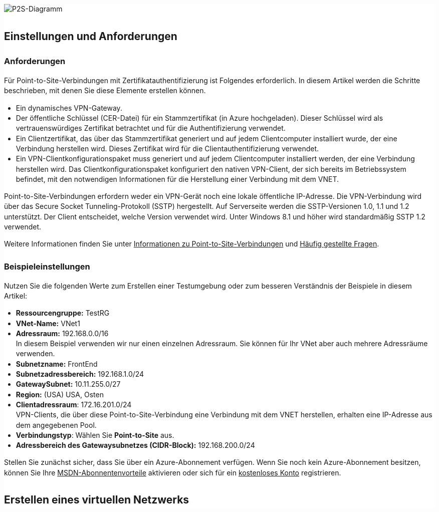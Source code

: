 ![P2S-Diagramm](./media/vpn-gateway-howto-point-to-site-classic-azure-portal/point-to-site-connection-diagram.png)

## <a name="settings-and-requirements"></a>Einstellungen und Anforderungen

### <a name="requirements"></a>Anforderungen

Für Point-to-Site-Verbindungen mit Zertifikatauthentifizierung ist Folgendes erforderlich. In diesem Artikel werden die Schritte beschrieben, mit denen Sie diese Elemente erstellen können.

* Ein dynamisches VPN-Gateway.
* Der öffentliche Schlüssel (CER-Datei) für ein Stammzertifikat (in Azure hochgeladen). Dieser Schlüssel wird als vertrauenswürdiges Zertifikat betrachtet und für die Authentifizierung verwendet.
* Ein Clientzertifikat, das über das Stammzertifikat generiert und auf jedem Clientcomputer installiert wurde, der eine Verbindung herstellen wird. Dieses Zertifikat wird für die Clientauthentifizierung verwendet.
* Ein VPN-Clientkonfigurationspaket muss generiert und auf jedem Clientcomputer installiert werden, der eine Verbindung herstellen wird. Das Clientkonfigurationspaket konfiguriert den nativen VPN-Client, der sich bereits im Betriebssystem befindet, mit den notwendigen Informationen für die Herstellung einer Verbindung mit dem VNET.

Point-to-Site-Verbindungen erfordern weder ein VPN-Gerät noch eine lokale öffentliche IP-Adresse. Die VPN-Verbindung wird über das Secure Socket Tunneling-Protokoll (SSTP) hergestellt. Auf Serverseite werden die SSTP-Versionen 1.0, 1.1 und 1.2 unterstützt. Der Client entscheidet, welche Version verwendet wird. Unter Windows 8.1 und höher wird standardmäßig SSTP 1.2 verwendet.

Weitere Informationen finden Sie unter [Informationen zu Point-to-Site-Verbindungen](point-to-site-about.md) und [Häufig gestellte Fragen](#faq).

### <a name="example-settings"></a>Beispieleinstellungen

Nutzen Sie die folgenden Werte zum Erstellen einer Testumgebung oder zum besseren Verständnis der Beispiele in diesem Artikel:

* **Ressourcengruppe:** TestRG
* **VNet-Name:** VNet1
* **Adressraum:** 192.168.0.0/16 <br>In diesem Beispiel verwenden wir nur einen einzelnen Adressraum. Sie können für Ihr VNet aber auch mehrere Adressräume verwenden.
* **Subnetzname:** FrontEnd
* **Subnetzadressbereich:** 192.168.1.0/24
* **GatewaySubnet:** 10.11.255.0/27
* **Region:** (USA) USA, Osten
* **Clientadressraum**: 172.16.201.0/24 <br> VPN-Clients, die über diese Point-to-Site-Verbindung eine Verbindung mit dem VNET herstellen, erhalten eine IP-Adresse aus dem angegebenen Pool.
* **Verbindungstyp**: Wählen Sie **Point-to-Site** aus.
* **Adressbereich des Gatewaysubnetzes (CIDR-Block):** 192.168.200.0/24

Stellen Sie zunächst sicher, dass Sie über ein Azure-Abonnement verfügen. Wenn Sie noch kein Azure-Abonnement besitzen, können Sie Ihre [MSDN-Abonnentenvorteile](https://azure.microsoft.com/pricing/member-offers/msdn-benefits-details) aktivieren oder sich für ein [kostenloses Konto](https://azure.microsoft.com/pricing/free-trial) registrieren.

## <a name="create-a-virtual-network"></a><a name="vnet"></a>Erstellen eines virtuellen Netzwerks
